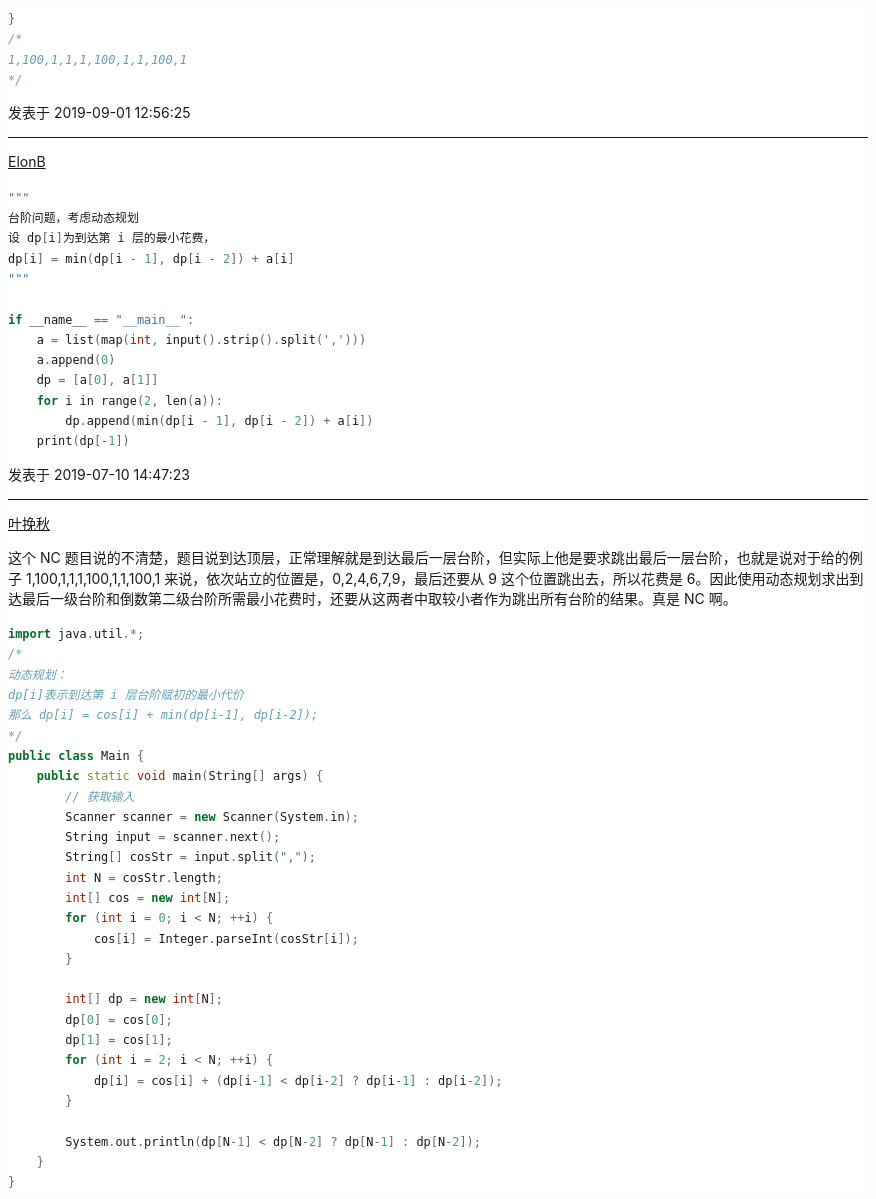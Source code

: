 ```cpp
}
/*
1,100,1,1,1,100,1,1,100,1
*/
```

发表于 2019-09-01 12:56:25

* * *

[ElonB](https://www.nowcoder.com/profile/623894)

```cpp
"""
台阶问题，考虑动态规划
设 dp[i]为到达第 i 层的最小花费，
dp[i] = min(dp[i - 1], dp[i - 2]) + a[i]
"""

if __name__ == "__main__":
    a = list(map(int, input().strip().split(',')))
    a.append(0)
    dp = [a[0], a[1]]
    for i in range(2, len(a)):
        dp.append(min(dp[i - 1], dp[i - 2]) + a[i])
    print(dp[-1])

```

发表于 2019-07-10 14:47:23

* * *

[叶挽秋](https://www.nowcoder.com/profile/754934722)

这个 NC 题目说的不清楚，题目说到达顶层，正常理解就是到达最后一层台阶，但实际上他是要求跳出最后一层台阶，也就是说对于给的例子 1,100,1,1,1,100,1,1,100,1 来说，依次站立的位置是，0,2,4,6,7,9，最后还要从 9 这个位置跳出去，所以花费是 6。因此使用动态规划求出到达最后一级台阶和倒数第二级台阶所需最小花费时，还要从这两者中取较小者作为跳出所有台阶的结果。真是 NC 啊。

```cpp
import java.util.*;
/*
动态规划：
dp[i]表示到达第 i 层台阶赋初的最小代价
那么 dp[i] = cos[i] + min(dp[i-1], dp[i-2]);
*/
public class Main {
    public static void main(String[] args) {
        // 获取输入
        Scanner scanner = new Scanner(System.in);
        String input = scanner.next();
        String[] cosStr = input.split(",");
        int N = cosStr.length;
        int[] cos = new int[N];
        for (int i = 0; i < N; ++i) {
            cos[i] = Integer.parseInt(cosStr[i]);
        }

        int[] dp = new int[N];
        dp[0] = cos[0];
        dp[1] = cos[1];
        for (int i = 2; i < N; ++i) {
            dp[i] = cos[i] + (dp[i-1] < dp[i-2] ? dp[i-1] : dp[i-2]);
        }

        System.out.println(dp[N-1] < dp[N-2] ? dp[N-1] : dp[N-2]);
    }
}
```